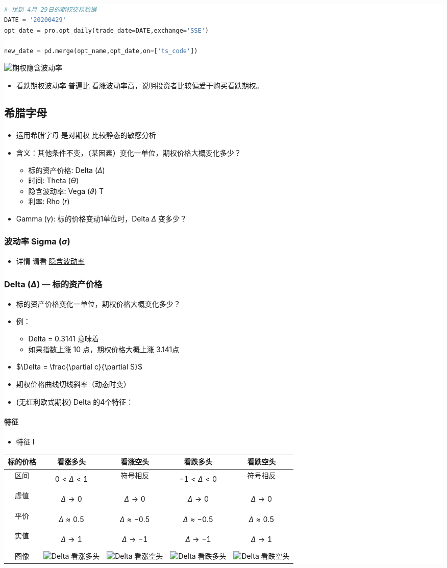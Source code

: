 


```python
# 找到 4月 29日的期权交易数据
DATE = '20200429'
opt_date = pro.opt_daily(trade_date=DATE,exchange='SSE')

new_date = pd.merge(opt_name,opt_date,on=['ts_code'])
```

![期权隐含波动率](https://img-blog.csdnimg.cn/20200430173815374.png?x-oss-process=image/watermark,type_ZmFuZ3poZW5naGVpdGk,shadow_10,text_aHR0cHM6Ly9ibG9nLmNzZG4ubmV0L1ZhcmFscGhh,size_16,color_FFFFFF,t_70)

* 看跌期权波动率 普遍比 看涨波动率高，说明投资者比较偏爱于购买看跌期权。


## 希腊字母

* 运用希腊字母 是对期权 比较静态的敏感分析
* 含义：其他条件不变，（某因素）变化一单位，期权价格大概变化多少？
    * 标的资产价格: Delta $(\Delta)$  
    * 时间:  Theta $(\Theta)$  
    * 隐含波动率: Vega  $(\vartheta)$  T
    * 利率: Rho $(r)$  

* Gamma $(\gamma)$: 标的价格变动1单位时，Delta $\Delta$ 变多少？


### 波动率 Sigma $(\sigma)$

* 详情 请看 [隐含波动率](https://blog.csdn.net/Varalpha/article/details/105695674)

### Delta $(\Delta)$ — 标的资产价格 

* 标的资产价格变化一单位，期权价格大概变化多少？
* 例：
    * Delta = 0.3141 意味着
    * 如果指数上涨 10 点，期权价格大概上涨 3.141点
    
* $\Delta = \frac{\partial c}{\partial S}$
* 期权价格曲线切线斜率（动态时变）

* (无红利欧式期权) Delta 的4个特征：

#### 特征

* 特征 I  

|标的价格|看涨多头|看涨空头|看跌多头|看跌空头|
|:--:|:--:|:--:|:--:|:--:|
|区间|$$0<\Delta<1$$|符号相反|$$-1<\Delta<0$$|符号相反|
|虚值|$$\Delta\to0$$|$$\Delta\to0$$|$$\Delta\to0$$|$$\Delta\to0$$|
|平价|$$\Delta\approx0.5$$|$$\Delta\approx-0.5$$|$$\Delta\approx-0.5$$|$$\Delta\approx0.5$$|
|实值|$$\Delta\to1$$|$$\Delta\to-1$$|$$\Delta\to-1$$|$$\Delta\to1$$|
|图像|![Delta 看涨多头](https://img-blog.csdnimg.cn/20200502001041622.png?x-oss-process=image/watermark,type_ZmFuZ3poZW5naGVpdGk,shadow_10,text_aHR0cHM6Ly9ibG9nLmNzZG4ubmV0L1ZhcmFscGhh,size_16,color_FFFFFF,t_70)|![Delta 看涨空头](https://img-blog.csdnimg.cn/20200502001116955.png?x-oss-process=image/watermark,type_ZmFuZ3poZW5naGVpdGk,shadow_10,text_aHR0cHM6Ly9ibG9nLmNzZG4ubmV0L1ZhcmFscGhh,size_16,color_FFFFFF,t_70)|![Delta 看跌多头](https://img-blog.csdnimg.cn/20200502001301975.png?x-oss-process=image/watermark,type_ZmFuZ3poZW5naGVpdGk,shadow_10,text_aHR0cHM6Ly9ibG9nLmNzZG4ubmV0L1ZhcmFscGhh,size_16,color_FFFFFF,t_70)|![Delta 看跌空头](https://img-blog.csdnimg.cn/20200502001245380.png?x-oss-process=image/watermark,type_ZmFuZ3poZW5naGVpdGk,shadow_10,text_aHR0cHM6Ly9ibG9nLmNzZG4ubmV0L1ZhcmFscGhh,size_16,color_FFFFFF,t_70)|

